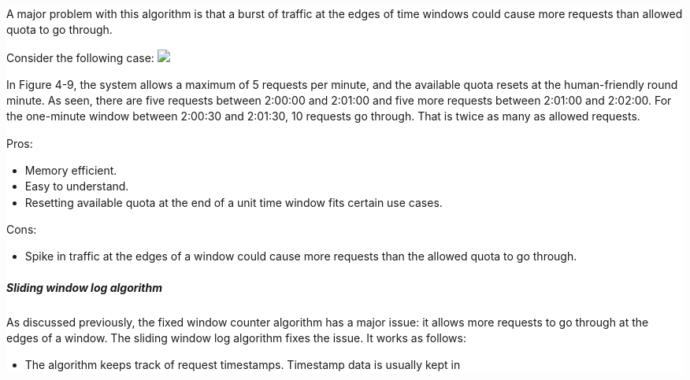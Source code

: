A major problem with this algorithm is that a burst of traffic at the edges of
time windows could cause more requests than allowed quota to go through.

Consider the following case:
![](https://raw.githubusercontent.com/arafatm/assets/main/img/system.design/04.09.png)

In Figure 4-9, the system allows a maximum of 5 requests per minute, and the
available quota resets at the human-friendly round minute. As seen, there are
five requests between 2:00:00 and 2:01:00 and five more requests between
2:01:00 and 2:02:00. For the one-minute window between 2:00:30 and 2:01:30, 10
requests go through. That is twice as many as allowed requests.

Pros:
- Memory efficient.
- Easy to understand.
- Resetting available quota at the end of a unit time window fits certain use
  cases.

Cons:
- Spike in traffic at the edges of a window could cause more requests than the
  allowed quota to go through.

##### Sliding window log algorithm

As discussed previously, the fixed window counter algorithm has a major issue: it allows
more requests to go through at the edges of a window. The sliding window log algorithm
fixes the issue. It works as follows:
- The algorithm keeps track of request timestamps. Timestamp data is usually kept in
